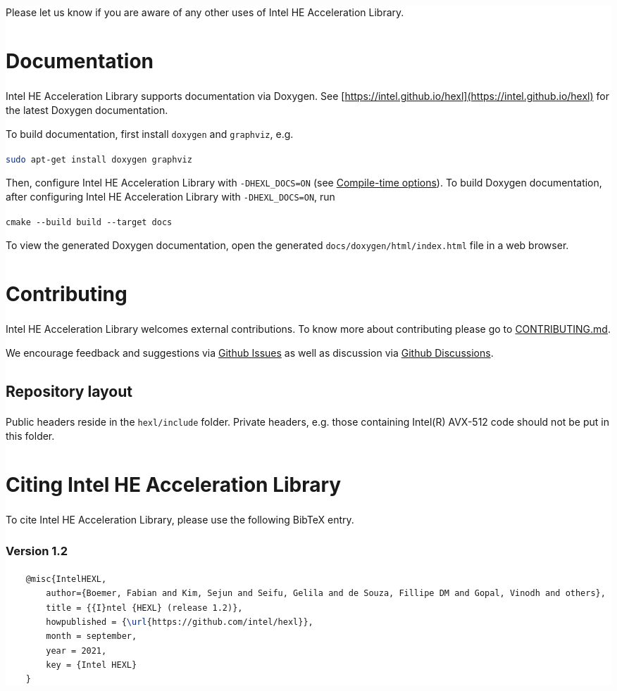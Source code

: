 Please let us know if you are aware of any other uses of Intel HE Acceleration
Library.

# Documentation
Intel HE Acceleration Library supports documentation via Doxygen. See
[https://intel.github.io/hexl](https://intel.github.io/hexl) for the latest
Doxygen documentation.

To build documentation, first install `doxygen` and `graphviz`, e.g.
```bash
sudo apt-get install doxygen graphviz
```
Then, configure Intel HE Acceleration Library with `-DHEXL_DOCS=ON` (see
[Compile-time options](#compile-time-options)).
 To build Doxygen documentation, after configuring Intel HE Acceleration
 Library with `-DHEXL_DOCS=ON`, run
```
cmake --build build --target docs
```
To view the generated Doxygen documentation, open the generated
`docs/doxygen/html/index.html` file in a web browser.

# Contributing
Intel HE Acceleration Library welcomes external contributions.
To know more about contributing please go to [CONTRIBUTING.md](CONTRIBUTING.md).

We encourage feedback and suggestions via [Github
Issues](https://github.com/intel/hexl/issues) as well as discussion via [Github
Discussions](https://github.com/intel/hexl/discussions).

## Repository layout
Public headers reside in the `hexl/include` folder.
Private headers, e.g. those containing Intel(R) AVX-512 code should not be put
in this folder.

# Citing Intel HE Acceleration Library
To cite Intel HE Acceleration Library, please use the following BibTeX entry.

### Version 1.2
```tex
    @misc{IntelHEXL,
        author={Boemer, Fabian and Kim, Sejun and Seifu, Gelila and de Souza, Fillipe DM and Gopal, Vinodh and others},
        title = {{I}ntel {HEXL} (release 1.2)},
        howpublished = {\url{https://github.com/intel/hexl}},
        month = september,
        year = 2021,
        key = {Intel HEXL}
    }
```
